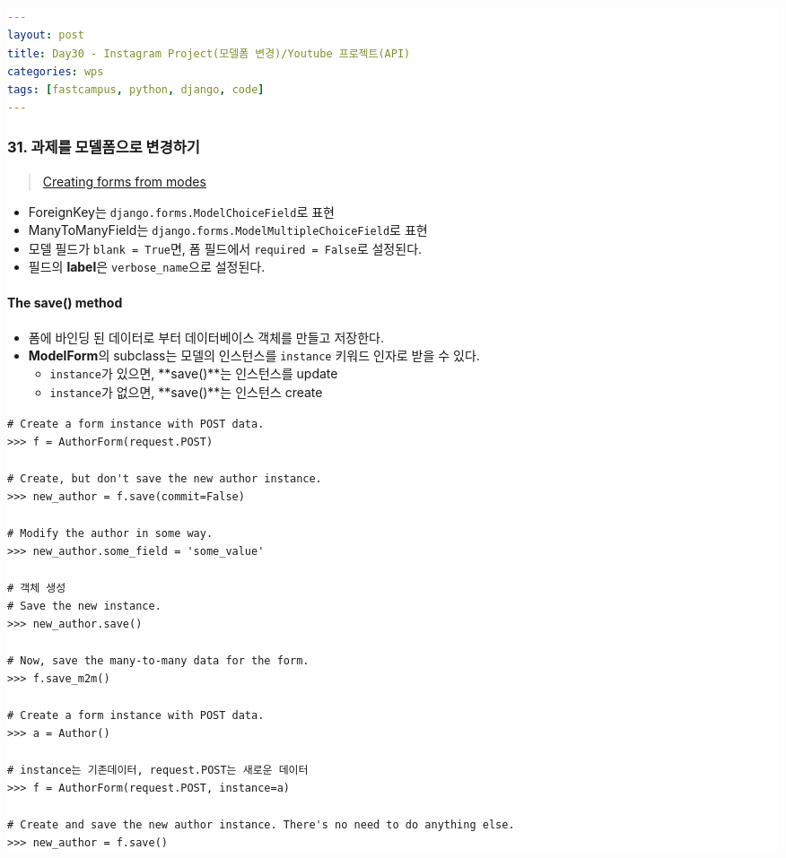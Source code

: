 ```yaml
---
layout: post
title: Day30 - Instagram Project(모델폼 변경)/Youtube 프로젝트(API)
categories: wps
tags: [fastcampus, python, django, code]
---
```


### 31. 과제를 모델폼으로 변경하기

> [Creating forms from modes](https://docs.djangoproject.com/en/1.10/topics/forms/modelforms/)

- ForeignKey는 `django.forms.ModelChoiceField`로 표현
- ManyToManyField는 `django.forms.ModelMultipleChoiceField`로 표현
- 모델 필드가 `blank = True`면, 폼 필드에서 `required = False`로 설정된다.
- 필드의 **label**은 `verbose_name`으로 설정된다.

#### The save() method

- 폼에 바인딩 된 데이터로 부터 데이터베이스 객체를 만들고 저장한다.
- **ModelForm**의 subclass는 모델의 인스턴스를 `instance` 키워드 인자로 받을 수 있다.
  - `instance`가 있으면, **save()**는 인스턴스를 update
  - `instance`가 없으면, **save()**는 인스턴스 create

```shell
# Create a form instance with POST data.
>>> f = AuthorForm(request.POST)

# Create, but don't save the new author instance.
>>> new_author = f.save(commit=False)

# Modify the author in some way.
>>> new_author.some_field = 'some_value'

# 객체 생성
# Save the new instance.
>>> new_author.save()

# Now, save the many-to-many data for the form.
>>> f.save_m2m()

# Create a form instance with POST data.
>>> a = Author()

# instance는 기존데이터, request.POST는 새로운 데이터
>>> f = AuthorForm(request.POST, instance=a)

# Create and save the new author instance. There's no need to do anything else.
>>> new_author = f.save()
```


